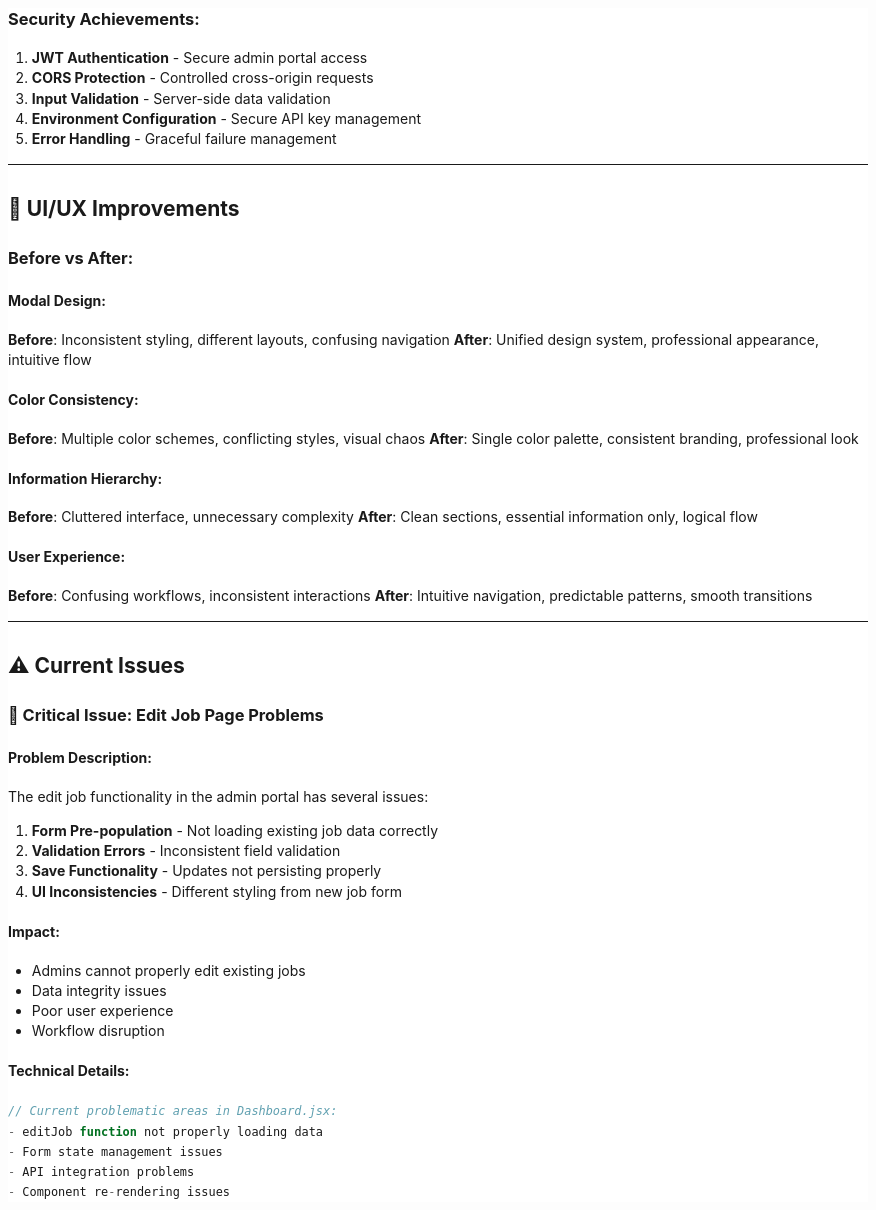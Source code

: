 ### **Security Achievements:**
1. **JWT Authentication** - Secure admin portal access
2. **CORS Protection** - Controlled cross-origin requests
3. **Input Validation** - Server-side data validation
4. **Environment Configuration** - Secure API key management
5. **Error Handling** - Graceful failure management

---

## 🎨 UI/UX Improvements

### **Before vs After:**

#### **Modal Design:**
**Before**: Inconsistent styling, different layouts, confusing navigation
**After**: Unified design system, professional appearance, intuitive flow

#### **Color Consistency:**
**Before**: Multiple color schemes, conflicting styles, visual chaos
**After**: Single color palette, consistent branding, professional look

#### **Information Hierarchy:**
**Before**: Cluttered interface, unnecessary complexity
**After**: Clean sections, essential information only, logical flow

#### **User Experience:**
**Before**: Confusing workflows, inconsistent interactions
**After**: Intuitive navigation, predictable patterns, smooth transitions

---

## ⚠️ Current Issues

### **🚨 Critical Issue: Edit Job Page Problems**

#### **Problem Description:**
The edit job functionality in the admin portal has several issues:
1. **Form Pre-population** - Not loading existing job data correctly
2. **Validation Errors** - Inconsistent field validation
3. **Save Functionality** - Updates not persisting properly
4. **UI Inconsistencies** - Different styling from new job form

#### **Impact:**
- Admins cannot properly edit existing jobs
- Data integrity issues
- Poor user experience
- Workflow disruption

#### **Technical Details:**
```javascript
// Current problematic areas in Dashboard.jsx:
- editJob function not properly loading data
- Form state management issues
- API integration problems
- Component re-rendering issues
```
